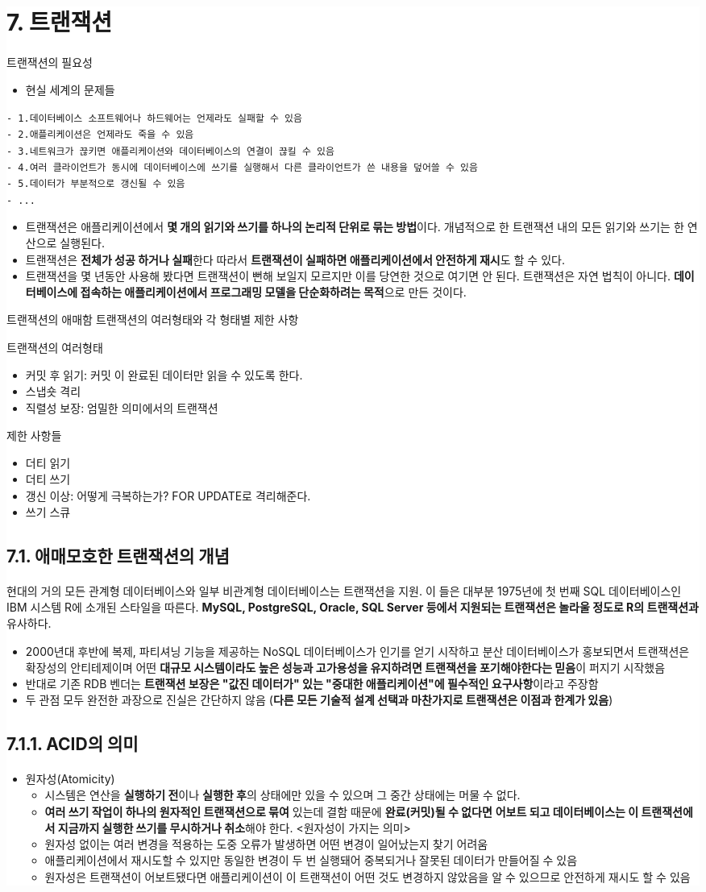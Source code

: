 # 7. 트랜잭션

트랜잭션의 필요성
- 현실 세계의 문제들
```text
- 1.데이터베이스 소프트웨어나 하드웨어는 언제라도 실패할 수 있음
- 2.애플리케이션은 언제라도 죽을 수 있음
- 3.네트워크가 끊키면 애플리케이션와 데이터베이스의 연결이 끊킬 수 있음
- 4.여러 클라이언트가 동시에 데이터베이스에 쓰기를 실행해서 다른 클라이언트가 쓴 내용을 덮어쓸 수 있음
- 5.데이터가 부분적으로 갱신될 수 있음 
- ...
```

- 트랜잭션은 애플리케이션에서 **몇 개의 읽기와 쓰기를 하나의 논리적 단위로 묶는 방법**이다. 개념적으로 한 트랜잭션 내의 모든 읽기와 쓰기는 한 연산으로 실행된다.
- 트랜잭션은 **전체가 성공 하거나 실패**한다 따라서 **트랜잭션이 실패하면 애플리케이션에서 안전하게 재시**도 할 수 있다.
- 트랜잭션을 몇 년동안 사용해 봤다면 트랜잭션이 뻔해 보일지 모르지만 이를 당연한 것으로 여기면 안 된다. 트랜잭션은 자연 법칙이 아니다. **데이터베이스에 접속하는 애플리케이션에서 프로그래밍 모델을 단순화하려는 목적**으로 만든 것이다.

트랜잭션의 애매함
트랜잭션의 여러형태와 각 형태별 제한 사항

트랜잭션의 여러형태 
- 커밋 후 읽기: 커밋 이 완료된 데이터만 읽을 수 있도록 한다.
- 스냅숏 격리
- 직렬성 보장: 엄밀한 의미에서의 트랜잭션


제한 사항들
- 더티 읽기
- 더티 쓰기
- 갱신 이상: 어떻게 극복하는가? FOR UPDATE로 격리해준다.
- 쓰기 스큐


## 7.1. 애매모호한 트랜잭션의 개념

현대의 거의 모든 관계형 데이터베이스와 일부 비관계형 데이터베이스는 트랜잭션을 지원. 이 들은 대부분 1975년에 첫 번째 SQL 데이터베이스인 IBM 시스템 R에 소개된 스타일을 따른다. 
**MySQL, PostgreSQL, Oracle, SQL Server 등에서 지원되는 트랜잭션은 놀라울 정도로 R의 트랜잭션과** 유사하다.

- 2000년대 후반에 복제, 파티셔닝 기능을 제공하는 NoSQL 데이터베이스가 인기를 얻기 시작하고 분산 데이터베이스가 홍보되면서 트랜잭션은 확장성의 안티테제이며 어떤 **대규모 시스템이라도 높은 성능과 고가용성을 유지하려면 트랜잭션을 포기해야한다는 믿음**이 퍼지기 시작했음
- 반대로 기존 RDB 벤더는 **트랜잭션 보장은 "값진 데이터가" 있는 "중대한 애플리케이션"에 필수적인 요구사항**이라고 주장함
- 두 관점 모두 완전한 과장으로 진실은 간단하지 않음 (**다른 모든 기술적 설계 선택과 마찬가지로 트랜잭션은 이점과 한계가 있음**)


## 7.1.1. ACID의 의미 
- 원자성(Atomicity)
	- 시스템은 연산을 **실행하기 전**이나 **실행한 후**의 상태에만 있을 수 있으며 그 중간 상태에는 머물 수 없다.
	- **여러 쓰기 작업이 하나의 원자적인 트랜잭션으로 묶여** 있는데 결함 때문에 **완료(커밋)될 수 없다면** **어보트 되고 데이터베이스는 이 트랜잭션에서 지금까지 실행한 쓰기를 무시하거나 취소**해야 한다.
	<원자성이 가지는 의미>
	- 원자성 없이는 여러 변경을 적용하는 도중 오류가 발생하면 어떤 변경이 일어났는지 찾기 어려움
	- 애플리케이션에서 재시도할 수 있지만 동일한 변경이 두 번 실행돼어 중복되거나 잘못된 데이터가 만들어질 수 있음
	- 원자성은 트랜잭션이 어보트됐다면 애플리케이션이 이 트랜잭션이 어떤 것도 변경하지 않았음을 알 수 있으므로 안전하게 재시도 할 수 있음
